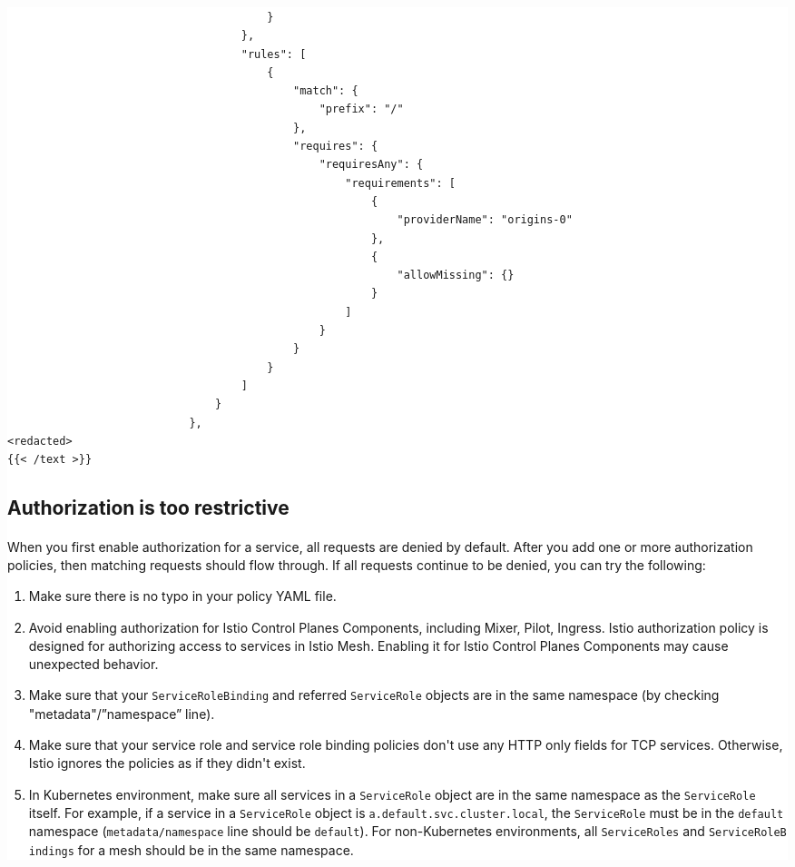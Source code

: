                                             }
                                        },
                                        "rules": [
                                            {
                                                "match": {
                                                    "prefix": "/"
                                                },
                                                "requires": {
                                                    "requiresAny": {
                                                        "requirements": [
                                                            {
                                                                "providerName": "origins-0"
                                                            },
                                                            {
                                                                "allowMissing": {}
                                                            }
                                                        ]
                                                    }
                                                }
                                            }
                                        ]
                                    }
                                },
    <redacted>
    {{< /text >}}

## Authorization is too restrictive

When you first enable authorization for a service, all requests are denied by default. After you add one or more authorization policies, then
matching requests should flow through. If all requests continue to be denied, you can try the following:

1. Make sure there is no typo in your policy YAML file.

1. Avoid enabling authorization for Istio Control Planes Components, including Mixer, Pilot, Ingress. Istio authorization policy is designed for authorizing access to services in Istio Mesh. Enabling it for Istio Control Planes Components may cause unexpected behavior.

1. Make sure that your `ServiceRoleBinding` and referred `ServiceRole` objects are in the same namespace (by checking "metadata"/”namespace” line).

1. Make sure that your service role and service role binding policies don't use any HTTP only fields
for TCP services. Otherwise, Istio ignores the policies as if they didn't exist.

1. In Kubernetes environment, make sure all services in a `ServiceRole` object are in the same namespace as the
`ServiceRole` itself. For example, if a service in a `ServiceRole` object is `a.default.svc.cluster.local`, the `ServiceRole` must be in the
`default` namespace (`metadata/namespace` line should be `default`). For non-Kubernetes environments, all `ServiceRoles` and `ServiceRoleBindings`
for a mesh should be in the same namespace.
